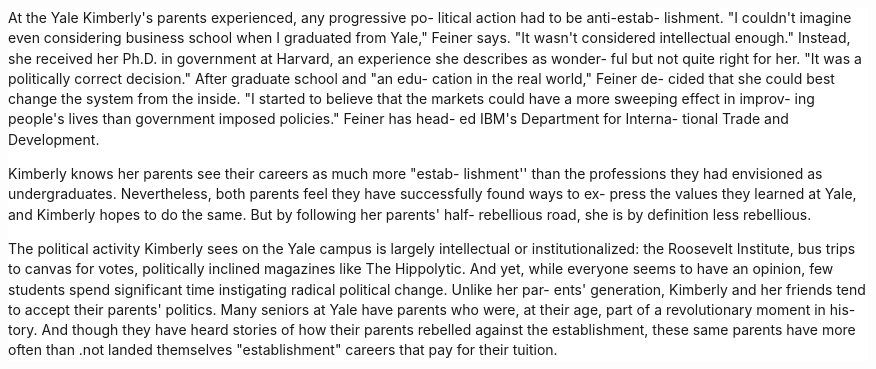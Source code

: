 At the Yale Kimberly's parents 
experienced, any progressive po-
litical action had to be anti-estab-
lishment. "I couldn't imagine even 
considering business school when I 
graduated from Yale," Feiner says. 
"It wasn't considered intellectual 
enough." Instead, she received her 
Ph.D. in government at Harvard, an 
experience she describes as wonder-
ful but not quite right for her. "It 
was a politically correct decision." 
After graduate school and "an edu-
cation in the real world," Feiner de-
cided that she could best change the 
system from the inside. "I started to 
believe that the markets could have 
a more sweeping effect in improv-
ing people's lives than government 
imposed policies." Feiner has head-
ed IBM's Department for Interna-
tional Trade and Development. 

Kimberly knows her parents see 
their careers as much more "estab-
lishment'' than the professions they 
had envisioned as undergraduates. 
Nevertheless, both parents feel they 
have successfully found ways to ex-
press the values they learned at Yale, 
and Kimberly hopes to do the same. 
But by following her parents' half-
rebellious road, she is by definition 
less rebellious. 

The political activity Kimberly 
sees on the Yale campus is largely 
intellectual or institutionalized: the 
Roosevelt Institute, bus trips to 
canvas for votes, politically inclined 
magazines like The Hippolytic. And 
yet, while everyone seems to have 
an opinion, few students spend 
significant time instigating radical 
political change. Unlike her par-
ents' generation, Kimberly and her 
friends tend to accept their parents' 
politics. Many seniors at Yale have 
parents who were, at their age, part 
of a revolutionary moment in his-
tory. And though they have heard 
stories of how their parents rebelled 
against the establishment, these same 
parents have more often than .not 
landed themselves "establishment" 
careers that pay for their tuition. 
